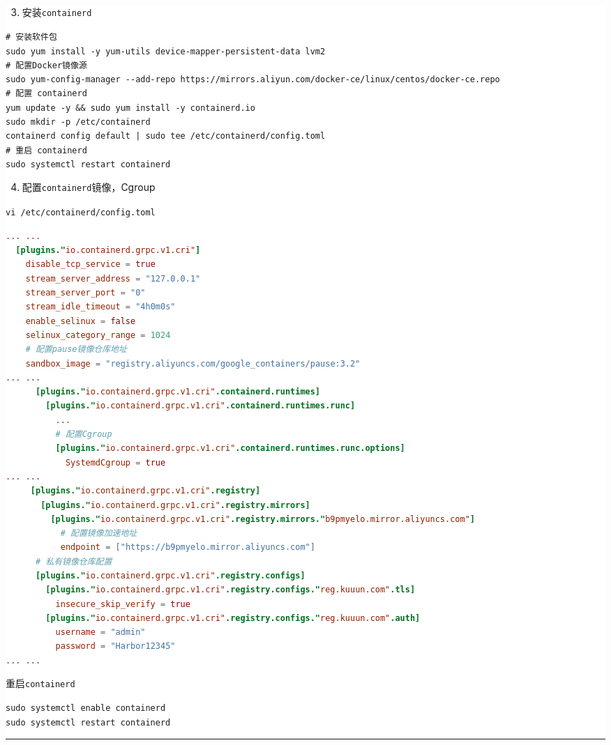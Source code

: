 3. 安装`containerd`
```shell
# 安装软件包
sudo yum install -y yum-utils device-mapper-persistent-data lvm2
# 配置Docker镜像源
sudo yum-config-manager --add-repo https://mirrors.aliyun.com/docker-ce/linux/centos/docker-ce.repo
# 配置 containerd
yum update -y && sudo yum install -y containerd.io
sudo mkdir -p /etc/containerd
containerd config default | sudo tee /etc/containerd/config.toml
# 重启 containerd
sudo systemctl restart containerd
```

4. 配置`containerd`镜像，Cgroup
   
`vi /etc/containerd/config.toml`
```toml
... ...
  [plugins."io.containerd.grpc.v1.cri"]
    disable_tcp_service = true
    stream_server_address = "127.0.0.1"
    stream_server_port = "0"
    stream_idle_timeout = "4h0m0s"
    enable_selinux = false
    selinux_category_range = 1024
    # 配置pause镜像仓库地址
    sandbox_image = "registry.aliyuncs.com/google_containers/pause:3.2"
... ...
      [plugins."io.containerd.grpc.v1.cri".containerd.runtimes]
        [plugins."io.containerd.grpc.v1.cri".containerd.runtimes.runc]
          ...
          # 配置Cgroup
          [plugins."io.containerd.grpc.v1.cri".containerd.runtimes.runc.options]
            SystemdCgroup = true
... ...
     [plugins."io.containerd.grpc.v1.cri".registry]
       [plugins."io.containerd.grpc.v1.cri".registry.mirrors]
         [plugins."io.containerd.grpc.v1.cri".registry.mirrors."b9pmyelo.mirror.aliyuncs.com"]
           # 配置镜像加速地址
           endpoint = ["https://b9pmyelo.mirror.aliyuncs.com"]
      # 私有镜像仓库配置
      [plugins."io.containerd.grpc.v1.cri".registry.configs]
        [plugins."io.containerd.grpc.v1.cri".registry.configs."reg.kuuun.com".tls]
          insecure_skip_verify = true
        [plugins."io.containerd.grpc.v1.cri".registry.configs."reg.kuuun.com".auth]
          username = "admin"
          password = "Harbor12345"
... ...
```
重启` containerd `
```shell
sudo systemctl enable containerd
sudo systemctl restart containerd
```

---